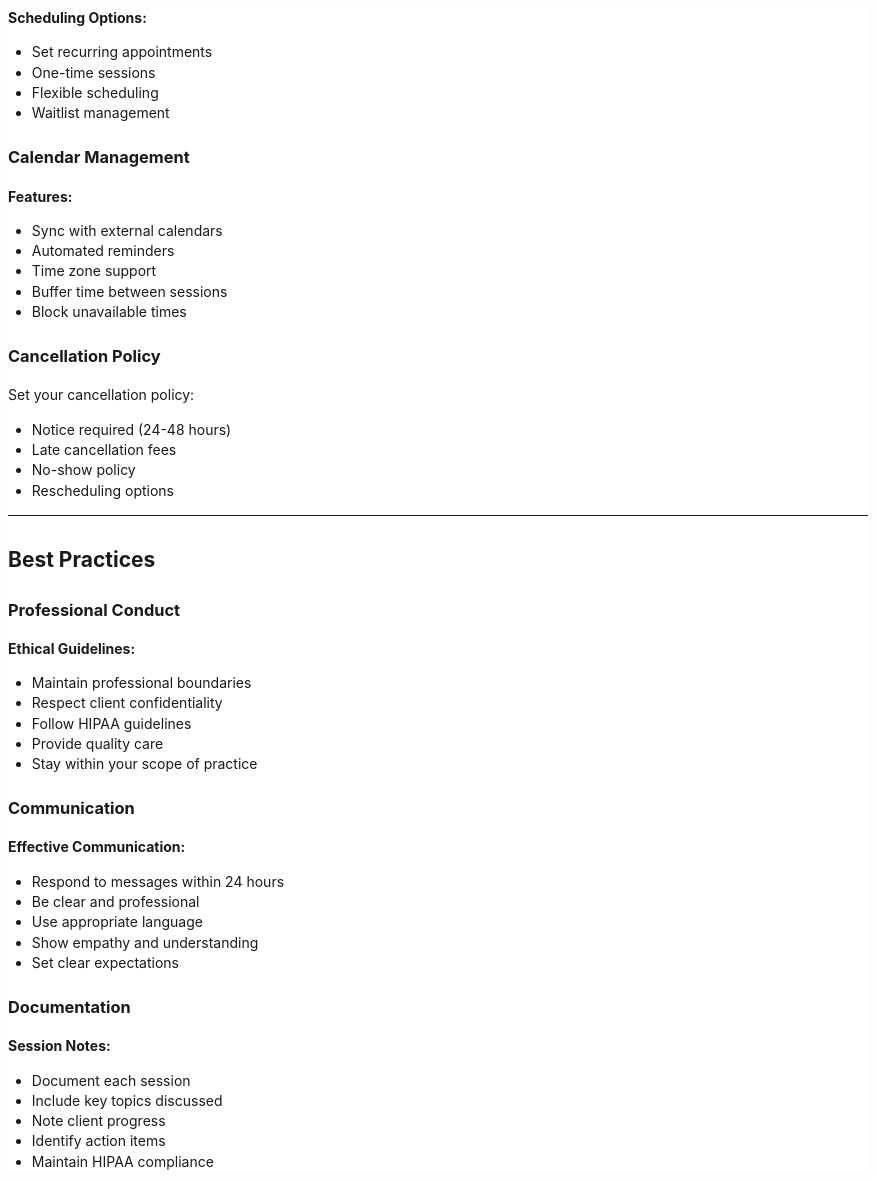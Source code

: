 **Scheduling Options:**
- Set recurring appointments
- One-time sessions
- Flexible scheduling
- Waitlist management

### Calendar Management

**Features:**
- Sync with external calendars
- Automated reminders
- Time zone support
- Buffer time between sessions
- Block unavailable times

### Cancellation Policy

Set your cancellation policy:
- Notice required (24-48 hours)
- Late cancellation fees
- No-show policy
- Rescheduling options

---

## Best Practices

### Professional Conduct

**Ethical Guidelines:**
- Maintain professional boundaries
- Respect client confidentiality
- Follow HIPAA guidelines
- Provide quality care
- Stay within your scope of practice

### Communication

**Effective Communication:**
- Respond to messages within 24 hours
- Be clear and professional
- Use appropriate language
- Show empathy and understanding
- Set clear expectations

### Documentation

**Session Notes:**
- Document each session
- Include key topics discussed
- Note client progress
- Identify action items
- Maintain HIPAA compliance
